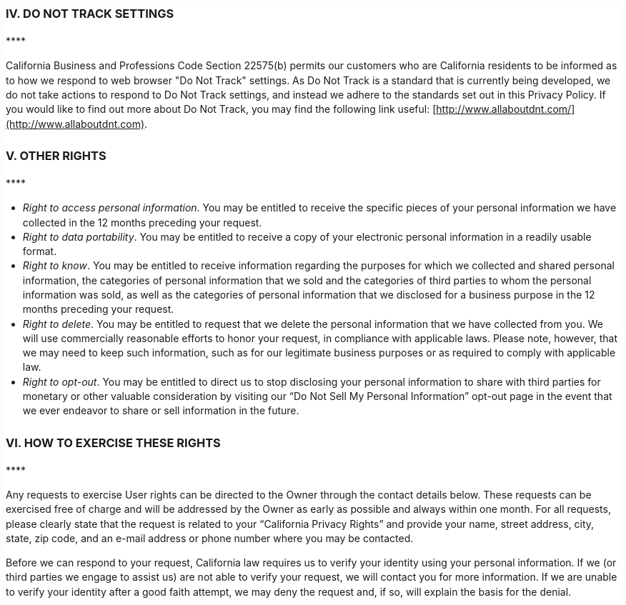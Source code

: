 &#x20;

### IV.               DO NOT TRACK SETTINGS

&#x20;****&#x20;

California Business and Professions Code Section 22575(b) permits our customers who are California residents to be informed as to how we respond to web browser "Do Not Track" settings. As Do Not Track is a standard that is currently being developed, we do not take actions to respond to Do Not Track settings, and instead we adhere to the standards set out in this Privacy Policy.  If you would like to find out more about Do Not Track, you may find the following link useful: [http://www.allaboutdnt.com/](http://www.allaboutdnt.com).

&#x20;

### V.               OTHER RIGHTS

&#x20;****&#x20;

* _Right to access personal information_. You may be entitled to receive the specific pieces of your personal information we have collected in the 12 months preceding your request.
* _Right to data portability_. You may be entitled to receive a copy of your electronic personal information in a readily usable format.
* _Right to know_. You may be entitled to receive information regarding the purposes for which we collected and shared personal information, the categories of personal information that we sold and the categories of third parties to whom the personal information was sold, as well as the categories of personal information that we disclosed for a business purpose in the 12 months preceding your request.
* _Right to delete_. You may be entitled to request that we delete the personal information that we have collected from you. We will use commercially reasonable efforts to honor your request, in compliance with applicable laws. Please note, however, that we may need to keep such information, such as for our legitimate business purposes or as required to comply with applicable law.
* _Right to opt-out_. You may be entitled to direct us to stop disclosing your personal information to share with third parties for monetary or other valuable consideration by visiting our “Do Not Sell My Personal Information” opt-out page in the event that we ever endeavor to share or sell information in the future.

&#x20;

### VI.               HOW TO EXERCISE THESE RIGHTS

&#x20;****&#x20;

Any requests to exercise User rights can be directed to the Owner through the contact details below. These requests can be exercised free of charge and will be addressed by the Owner as early as possible and always within one month. For all requests, please clearly state that the request is related to your “California Privacy Rights” and provide your name, street address, city, state, zip code, and an e-mail address or phone number where you may be contacted.

&#x20;

Before we can respond to your request, California law requires us to verify your identity using your personal information. If we (or third parties we engage to assist us) are not able to verify your request, we will contact you for more information. If we are unable to verify your identity after a good faith attempt, we may deny the request and, if so, will explain the basis for the denial.
